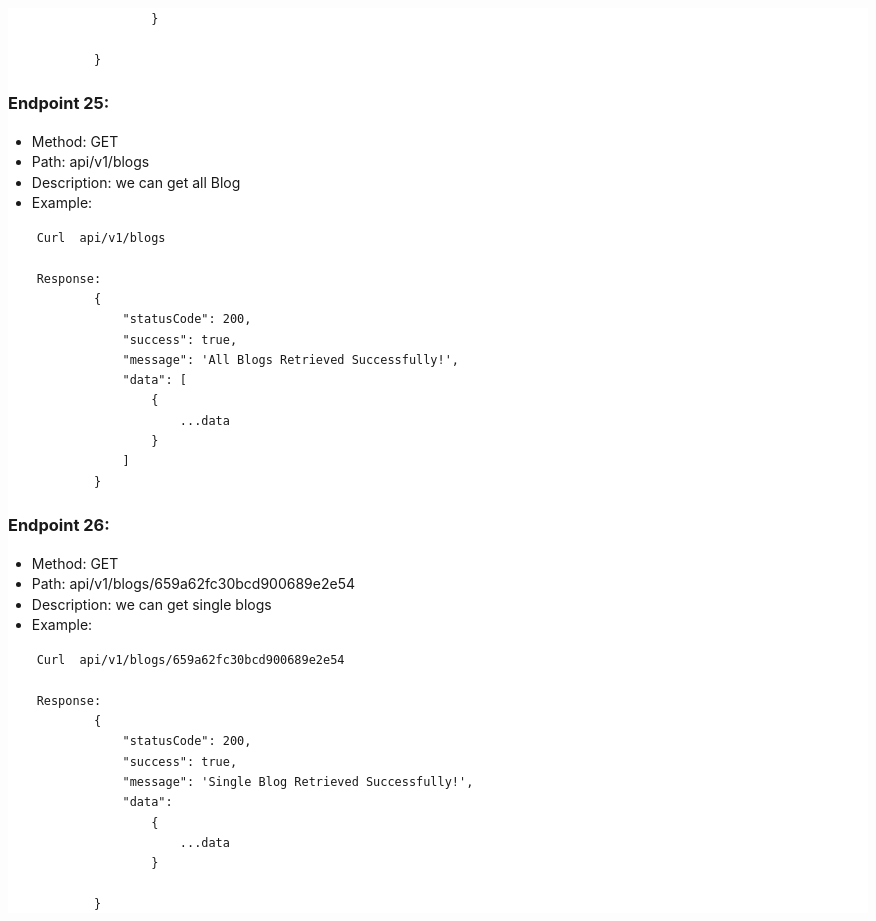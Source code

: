 ```curl
                    }

            }

```

### Endpoint 25:

- Method: GET
- Path: api/v1/blogs
- Description: we can get all Blog
- Example:

```curl
    Curl  api/v1/blogs

    Response:
            {
                "statusCode": 200,
                "success": true,
                "message": 'All Blogs Retrieved Successfully!',
                "data": [
                    {
                        ...data
                    }
                ]
            }

```

### Endpoint 26:

- Method: GET
- Path: api/v1/blogs/659a62fc30bcd900689e2e54
- Description: we can get single blogs
- Example:

```curl
    Curl  api/v1/blogs/659a62fc30bcd900689e2e54

    Response:
            {
                "statusCode": 200,
                "success": true,
                "message": 'Single Blog Retrieved Successfully!',
                "data":
                    {
                        ...data
                    }

            }

```
